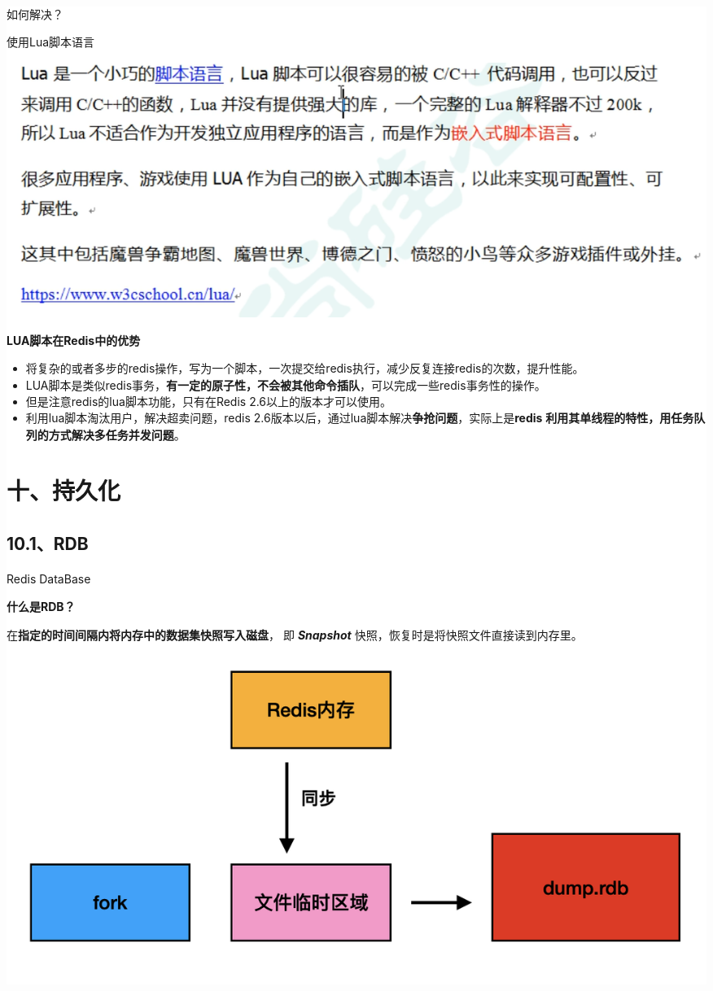 如何解决？

使用Lua脚本语言

![image-20220520103736851](Redis/image-20220520103736851.png)



**LUA脚本在Redis中的优势**

- 将复杂的或者多步的redis操作，写为一个脚本，一次提交给redis执行，减少反复连接redis的次数，提升性能。
- LUA脚本是类似redis事务，**有一定的原子性，不会被其他命令插队**，可以完成一些redis事务性的操作。
- 但是注意redis的lua脚本功能，只有在Redis 2.6以上的版本才可以使用。
- 利用lua脚本淘汰用户，解决超卖问题，redis 2.6版本以后，通过lua脚本解决**争抢问题**，实际上是**redis** **利用其单线程的特性，用任务队列的方式解决多任务并发问题**。

# 十、持久化

## 10.1、RDB

Redis DataBase

**什么是RDB？**

在**指定的时间间隔内将内存中的数据集快照写入磁盘**， 即 ***Snapshot*** 快照，恢复时是将快照文件直接读到内存里。

<img src="Redis/截屏2021-10-27 20.31.49.png" style="zoom:100%;" />
